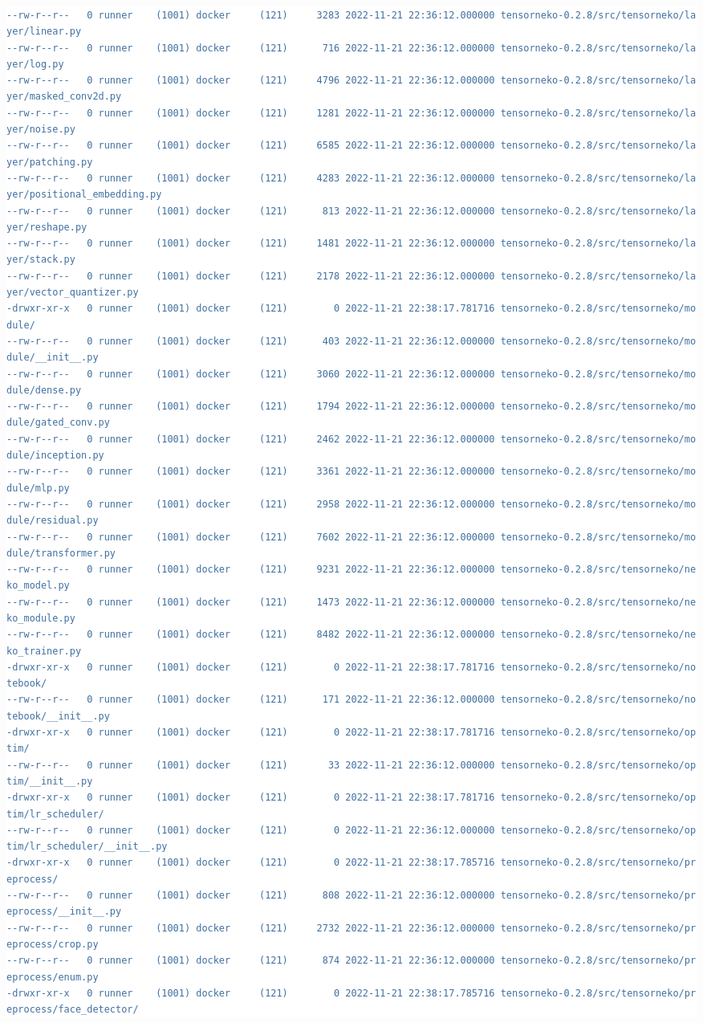 ```diff
--rw-r--r--   0 runner    (1001) docker     (121)     3283 2022-11-21 22:36:12.000000 tensorneko-0.2.8/src/tensorneko/layer/linear.py
--rw-r--r--   0 runner    (1001) docker     (121)      716 2022-11-21 22:36:12.000000 tensorneko-0.2.8/src/tensorneko/layer/log.py
--rw-r--r--   0 runner    (1001) docker     (121)     4796 2022-11-21 22:36:12.000000 tensorneko-0.2.8/src/tensorneko/layer/masked_conv2d.py
--rw-r--r--   0 runner    (1001) docker     (121)     1281 2022-11-21 22:36:12.000000 tensorneko-0.2.8/src/tensorneko/layer/noise.py
--rw-r--r--   0 runner    (1001) docker     (121)     6585 2022-11-21 22:36:12.000000 tensorneko-0.2.8/src/tensorneko/layer/patching.py
--rw-r--r--   0 runner    (1001) docker     (121)     4283 2022-11-21 22:36:12.000000 tensorneko-0.2.8/src/tensorneko/layer/positional_embedding.py
--rw-r--r--   0 runner    (1001) docker     (121)      813 2022-11-21 22:36:12.000000 tensorneko-0.2.8/src/tensorneko/layer/reshape.py
--rw-r--r--   0 runner    (1001) docker     (121)     1481 2022-11-21 22:36:12.000000 tensorneko-0.2.8/src/tensorneko/layer/stack.py
--rw-r--r--   0 runner    (1001) docker     (121)     2178 2022-11-21 22:36:12.000000 tensorneko-0.2.8/src/tensorneko/layer/vector_quantizer.py
-drwxr-xr-x   0 runner    (1001) docker     (121)        0 2022-11-21 22:38:17.781716 tensorneko-0.2.8/src/tensorneko/module/
--rw-r--r--   0 runner    (1001) docker     (121)      403 2022-11-21 22:36:12.000000 tensorneko-0.2.8/src/tensorneko/module/__init__.py
--rw-r--r--   0 runner    (1001) docker     (121)     3060 2022-11-21 22:36:12.000000 tensorneko-0.2.8/src/tensorneko/module/dense.py
--rw-r--r--   0 runner    (1001) docker     (121)     1794 2022-11-21 22:36:12.000000 tensorneko-0.2.8/src/tensorneko/module/gated_conv.py
--rw-r--r--   0 runner    (1001) docker     (121)     2462 2022-11-21 22:36:12.000000 tensorneko-0.2.8/src/tensorneko/module/inception.py
--rw-r--r--   0 runner    (1001) docker     (121)     3361 2022-11-21 22:36:12.000000 tensorneko-0.2.8/src/tensorneko/module/mlp.py
--rw-r--r--   0 runner    (1001) docker     (121)     2958 2022-11-21 22:36:12.000000 tensorneko-0.2.8/src/tensorneko/module/residual.py
--rw-r--r--   0 runner    (1001) docker     (121)     7602 2022-11-21 22:36:12.000000 tensorneko-0.2.8/src/tensorneko/module/transformer.py
--rw-r--r--   0 runner    (1001) docker     (121)     9231 2022-11-21 22:36:12.000000 tensorneko-0.2.8/src/tensorneko/neko_model.py
--rw-r--r--   0 runner    (1001) docker     (121)     1473 2022-11-21 22:36:12.000000 tensorneko-0.2.8/src/tensorneko/neko_module.py
--rw-r--r--   0 runner    (1001) docker     (121)     8482 2022-11-21 22:36:12.000000 tensorneko-0.2.8/src/tensorneko/neko_trainer.py
-drwxr-xr-x   0 runner    (1001) docker     (121)        0 2022-11-21 22:38:17.781716 tensorneko-0.2.8/src/tensorneko/notebook/
--rw-r--r--   0 runner    (1001) docker     (121)      171 2022-11-21 22:36:12.000000 tensorneko-0.2.8/src/tensorneko/notebook/__init__.py
-drwxr-xr-x   0 runner    (1001) docker     (121)        0 2022-11-21 22:38:17.781716 tensorneko-0.2.8/src/tensorneko/optim/
--rw-r--r--   0 runner    (1001) docker     (121)       33 2022-11-21 22:36:12.000000 tensorneko-0.2.8/src/tensorneko/optim/__init__.py
-drwxr-xr-x   0 runner    (1001) docker     (121)        0 2022-11-21 22:38:17.781716 tensorneko-0.2.8/src/tensorneko/optim/lr_scheduler/
--rw-r--r--   0 runner    (1001) docker     (121)        0 2022-11-21 22:36:12.000000 tensorneko-0.2.8/src/tensorneko/optim/lr_scheduler/__init__.py
-drwxr-xr-x   0 runner    (1001) docker     (121)        0 2022-11-21 22:38:17.785716 tensorneko-0.2.8/src/tensorneko/preprocess/
--rw-r--r--   0 runner    (1001) docker     (121)      808 2022-11-21 22:36:12.000000 tensorneko-0.2.8/src/tensorneko/preprocess/__init__.py
--rw-r--r--   0 runner    (1001) docker     (121)     2732 2022-11-21 22:36:12.000000 tensorneko-0.2.8/src/tensorneko/preprocess/crop.py
--rw-r--r--   0 runner    (1001) docker     (121)      874 2022-11-21 22:36:12.000000 tensorneko-0.2.8/src/tensorneko/preprocess/enum.py
-drwxr-xr-x   0 runner    (1001) docker     (121)        0 2022-11-21 22:38:17.785716 tensorneko-0.2.8/src/tensorneko/preprocess/face_detector/
```